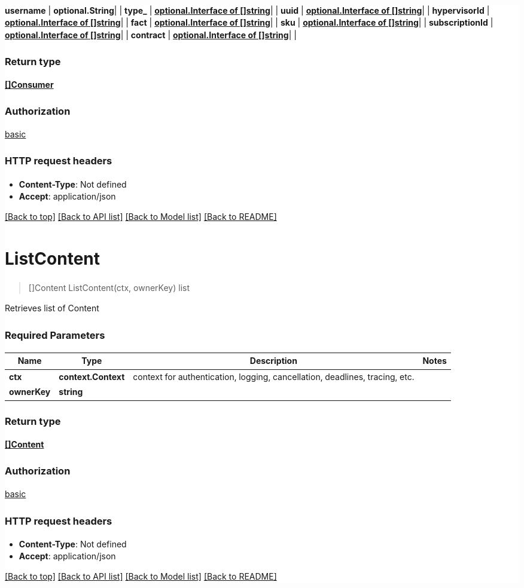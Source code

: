  **username** | **optional.String**|  | 
 **type_** | [**optional.Interface of []string**](string.md)|  | 
 **uuid** | [**optional.Interface of []string**](string.md)|  | 
 **hypervisorId** | [**optional.Interface of []string**](string.md)|  | 
 **fact** | [**optional.Interface of []string**](string.md)|  | 
 **sku** | [**optional.Interface of []string**](string.md)|  | 
 **subscriptionId** | [**optional.Interface of []string**](string.md)|  | 
 **contract** | [**optional.Interface of []string**](string.md)|  | 

### Return type

[**[]Consumer**](Consumer.md)

### Authorization

[basic](../README.md#basic)

### HTTP request headers

 - **Content-Type**: Not defined
 - **Accept**: application/json

[[Back to top]](#) [[Back to API list]](../README.md#documentation-for-api-endpoints) [[Back to Model list]](../README.md#documentation-for-models) [[Back to README]](../README.md)

# **ListContent**
> []Content ListContent(ctx, ownerKey)
list

Retrieves list of Content

### Required Parameters

Name | Type | Description  | Notes
------------- | ------------- | ------------- | -------------
 **ctx** | **context.Context** | context for authentication, logging, cancellation, deadlines, tracing, etc.
  **ownerKey** | **string**|  | 

### Return type

[**[]Content**](Content.md)

### Authorization

[basic](../README.md#basic)

### HTTP request headers

 - **Content-Type**: Not defined
 - **Accept**: application/json

[[Back to top]](#) [[Back to API list]](../README.md#documentation-for-api-endpoints) [[Back to Model list]](../README.md#documentation-for-models) [[Back to README]](../README.md)

